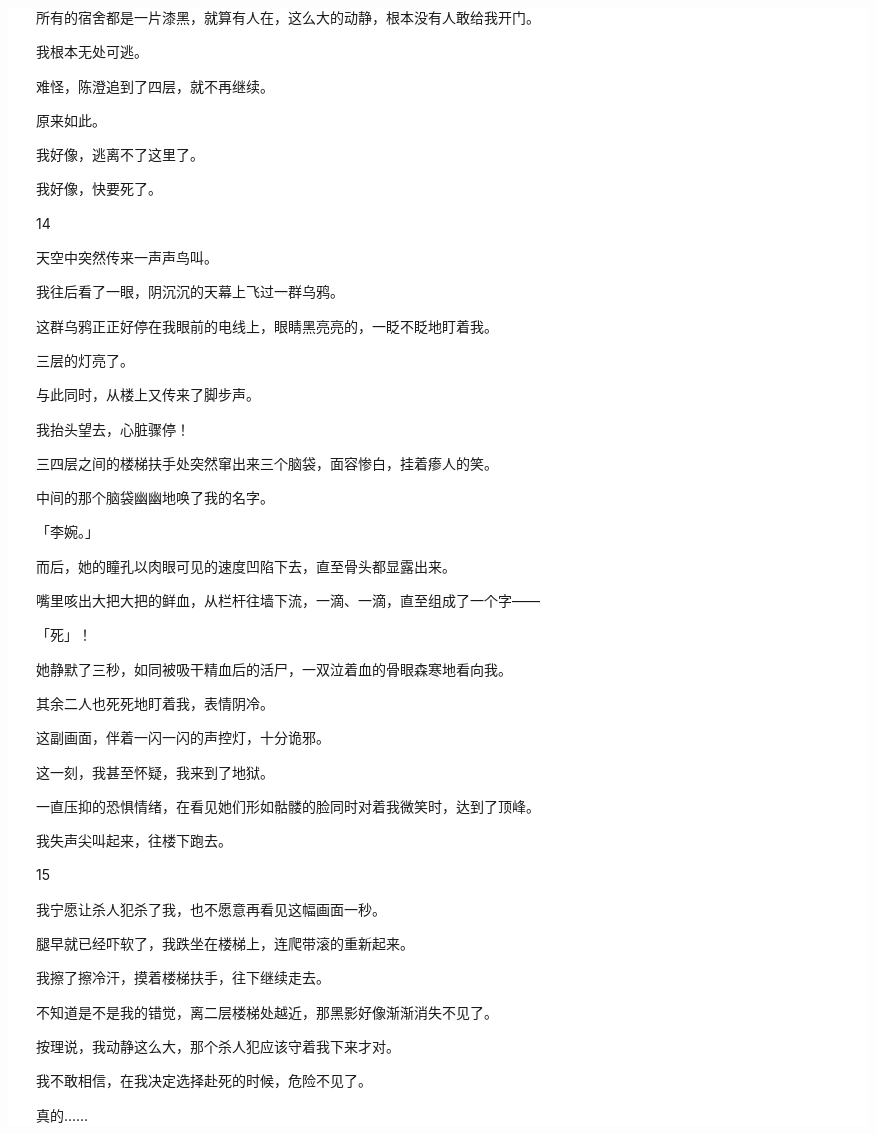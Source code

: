&emsp;&emsp;所有的宿舍都是一片漆黑，就算有人在，这么大的动静，根本没有人敢给我开门。  
  
&emsp;&emsp;我根本无处可逃。  
  
&emsp;&emsp;难怪，陈澄追到了四层，就不再继续。  
  
&emsp;&emsp;原来如此。  
  
&emsp;&emsp;我好像，逃离不了这里了。  
  
&emsp;&emsp;我好像，快要死了。  
  
&emsp;&emsp;14  
  
&emsp;&emsp;天空中突然传来一声声鸟叫。  
  
&emsp;&emsp;我往后看了一眼，阴沉沉的天幕上飞过一群乌鸦。  
  
&emsp;&emsp;这群乌鸦正正好停在我眼前的电线上，眼睛黑亮亮的，一眨不眨地盯着我。  
  
&emsp;&emsp;三层的灯亮了。  
  
&emsp;&emsp;与此同时，从楼上又传来了脚步声。  
  
&emsp;&emsp;我抬头望去，心脏骤停！  
  
&emsp;&emsp;三四层之间的楼梯扶手处突然窜出来三个脑袋，面容惨白，挂着瘆人的笑。  
  
&emsp;&emsp;中间的那个脑袋幽幽地唤了我的名字。  
  
&emsp;&emsp;「李婉。」  
  
&emsp;&emsp;而后，她的瞳孔以肉眼可见的速度凹陷下去，直至骨头都显露出来。  
  
&emsp;&emsp;嘴里咳出大把大把的鲜血，从栏杆往墙下流，一滴、一滴，直至组成了一个字——  
  
&emsp;&emsp;「死」！  
  
&emsp;&emsp;她静默了三秒，如同被吸干精血后的活尸，一双泣着血的骨眼森寒地看向我。  
  
&emsp;&emsp;其余二人也死死地盯着我，表情阴冷。  
  
&emsp;&emsp;这副画面，伴着一闪一闪的声控灯，十分诡邪。  
  
&emsp;&emsp;这一刻，我甚至怀疑，我来到了地狱。  
  
&emsp;&emsp;一直压抑的恐惧情绪，在看见她们形如骷髅的脸同时对着我微笑时，达到了顶峰。  
  
&emsp;&emsp;我失声尖叫起来，往楼下跑去。  
  
&emsp;&emsp;15  
  
&emsp;&emsp;我宁愿让杀人犯杀了我，也不愿意再看见这幅画面一秒。  
  
&emsp;&emsp;腿早就已经吓软了，我跌坐在楼梯上，连爬带滚的重新起来。  
  
&emsp;&emsp;我擦了擦冷汗，摸着楼梯扶手，往下继续走去。  
  
&emsp;&emsp;不知道是不是我的错觉，离二层楼梯处越近，那黑影好像渐渐消失不见了。  
  
&emsp;&emsp;按理说，我动静这么大，那个杀人犯应该守着我下来才对。  
  
&emsp;&emsp;我不敢相信，在我决定选择赴死的时候，危险不见了。  
  
&emsp;&emsp;真的……  
  